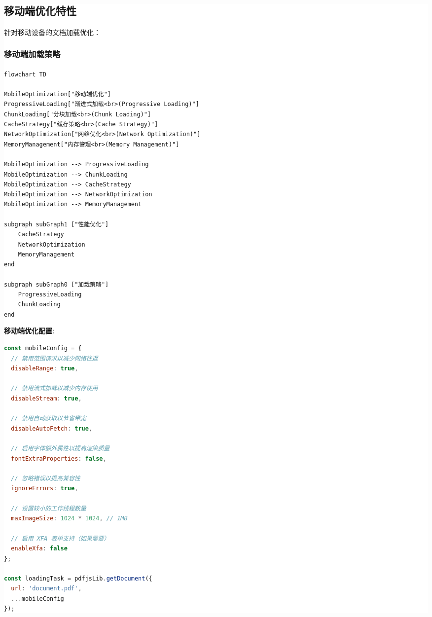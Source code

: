 ## 移动端优化特性

针对移动设备的文档加载优化：

### 移动端加载策略

```mermaid
flowchart TD

MobileOptimization["移动端优化"]
ProgressiveLoading["渐进式加载<br>(Progressive Loading)"]
ChunkLoading["分块加载<br>(Chunk Loading)"]
CacheStrategy["缓存策略<br>(Cache Strategy)"]
NetworkOptimization["网络优化<br>(Network Optimization)"]
MemoryManagement["内存管理<br>(Memory Management)"]

MobileOptimization --> ProgressiveLoading
MobileOptimization --> ChunkLoading
MobileOptimization --> CacheStrategy
MobileOptimization --> NetworkOptimization
MobileOptimization --> MemoryManagement

subgraph subGraph1 ["性能优化"]
    CacheStrategy
    NetworkOptimization
    MemoryManagement
end

subgraph subGraph0 ["加载策略"]
    ProgressiveLoading
    ChunkLoading
end
```

**移动端优化配置**:

```javascript
const mobileConfig = {
  // 禁用范围请求以减少网络往返
  disableRange: true,

  // 禁用流式加载以减少内存使用
  disableStream: true,

  // 禁用自动获取以节省带宽
  disableAutoFetch: true,

  // 启用字体额外属性以提高渲染质量
  fontExtraProperties: false,

  // 忽略错误以提高兼容性
  ignoreErrors: true,

  // 设置较小的工作线程数量
  maxImageSize: 1024 * 1024, // 1MB

  // 启用 XFA 表单支持（如果需要）
  enableXfa: false
};

const loadingTask = pdfjsLib.getDocument({
  url: 'document.pdf',
  ...mobileConfig
});
```